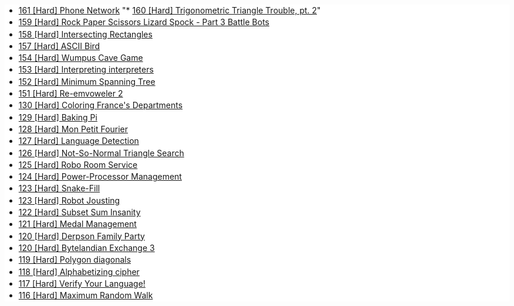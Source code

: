 * [161 [Hard] Phone Network](https://github.com/dchege711/Reddit_Daily_Programmer/blob/master/Hard/161%20%5BHard%5D%20Phone%20Network/161%20%5BHard%5D%20Phone%20Network.md)
"* [160 [Hard] Trigonometric Triangle Trouble, pt. 2](https://github.com/dchege711/Reddit_Daily_Programmer/blob/master/Hard/160%20%5BHard%5D%20Trigonometric%20Triangle%20Trouble,%20pt/160%20%5BHard%5D%20Trigonometric%20Triangle%20Trouble,%20pt.%202.md)"
* [159 [Hard] Rock Paper Scissors Lizard Spock - Part 3 Battle Bots](https://github.com/dchege711/Reddit_Daily_Programmer/blob/master/Hard/159%20%5BHard%5D%20Rock%20Paper%20Scissors%20Lizard%20Spock%20-%20Part%203%20Battle%20Bots/159%20%5BHard%5D%20Rock%20Paper%20Scissors%20Lizard%20Spock%20-%20Part%203%20Battle%20Bots.md)
* [158 [Hard] Intersecting Rectangles](https://github.com/dchege711/Reddit_Daily_Programmer/blob/master/Hard/158%20%5BHard%5D%20Intersecting%20Rectangles/158%20%5BHard%5D%20Intersecting%20Rectangles.md)
* [157 [Hard] ASCII Bird](https://github.com/dchege711/Reddit_Daily_Programmer/blob/master/Hard/157%20%5BHard%5D%20ASCII%20Bird/157%20%5BHard%5D%20ASCII%20Bird.md)
* [154 [Hard] Wumpus Cave Game](https://github.com/dchege711/Reddit_Daily_Programmer/blob/master/Hard/154%20%5BHard%5D%20Wumpus%20Cave%20Game/154%20%5BHard%5D%20Wumpus%20Cave%20Game.md)
* [153 [Hard] Interpreting interpreters](https://github.com/dchege711/Reddit_Daily_Programmer/blob/master/Hard/153%20%5BHard%5D%20Interpreting%20interpreters/153%20%5BHard%5D%20Interpreting%20interpreters.md)
* [152 [Hard] Minimum Spanning Tree](https://github.com/dchege711/Reddit_Daily_Programmer/blob/master/Hard/152%20%5BHard%5D%20Minimum%20Spanning%20Tree/152%20%5BHard%5D%20Minimum%20Spanning%20Tree.md)
* [151 [Hard] Re-emvoweler 2](https://github.com/dchege711/Reddit_Daily_Programmer/blob/master/Hard/151%20%5BHard%5D%20Re-emvoweler%202/151%20%5BHard%5D%20Re-emvoweler%202.md)
* [130 [Hard] Coloring France's Departments](https://github.com/dchege711/Reddit_Daily_Programmer/blob/master/Hard/130%20%5BHard%5D%20Coloring%20France's%20Departments/130%20%5BHard%5D%20Coloring%20France's%20Departments.md)
* [129 [Hard] Baking Pi](https://github.com/dchege711/Reddit_Daily_Programmer/blob/master/Hard/129%20%5BHard%5D%20Baking%20Pi/129%20%5BHard%5D%20Baking%20Pi.md)
* [128 [Hard] Mon Petit Fourier](https://github.com/dchege711/Reddit_Daily_Programmer/blob/master/Hard/128%20%5BHard%5D%20Mon%20Petit%20Fourier/128%20%5BHard%5D%20Mon%20Petit%20Fourier.md)
* [127 [Hard] Language Detection](https://github.com/dchege711/Reddit_Daily_Programmer/blob/master/Hard/127%20%5BHard%5D%20Language%20Detection/127%20%5BHard%5D%20Language%20Detection.md)
* [126 [Hard] Not-So-Normal Triangle Search](https://github.com/dchege711/Reddit_Daily_Programmer/blob/master/Hard/126%20%5BHard%5D%20Not-So-Normal%20Triangle%20Search/126%20%5BHard%5D%20Not-So-Normal%20Triangle%20Search.md)
* [125 [Hard] Robo Room Service](https://github.com/dchege711/Reddit_Daily_Programmer/blob/master/Hard/125%20%5BHard%5D%20Robo%20Room%20Service/125%20%5BHard%5D%20Robo%20Room%20Service.md)
* [124 [Hard] Power-Processor Management](https://github.com/dchege711/Reddit_Daily_Programmer/blob/master/Hard/124%20%5BHard%5D%20Power-Processor%20Management/124%20%5BHard%5D%20Power-Processor%20Management.md)
* [123 [Hard] Snake-Fill](https://github.com/dchege711/Reddit_Daily_Programmer/blob/master/Hard/123%20%5BHard%5D%20Snake-Fill/123%20%5BHard%5D%20Snake-Fill.md)
* [123 [Hard] Robot Jousting](https://github.com/dchege711/Reddit_Daily_Programmer/blob/master/Hard/123%20%5BHard%5D%20Robot%20Jousting/123%20%5BHard%5D%20Robot%20Jousting.md)
* [122 [Hard] Subset Sum Insanity](https://github.com/dchege711/Reddit_Daily_Programmer/blob/master/Hard/122%20%5BHard%5D%20Subset%20Sum%20Insanity/122%20%5BHard%5D%20Subset%20Sum%20Insanity.md)
* [121 [Hard] Medal Management](https://github.com/dchege711/Reddit_Daily_Programmer/blob/master/Hard/121%20%5BHard%5D%20Medal%20Management/121%20%5BHard%5D%20Medal%20Management.md)
* [120 [Hard] Derpson Family Party](https://github.com/dchege711/Reddit_Daily_Programmer/blob/master/Hard/120%20%5BHard%5D%20Derpson%20Family%20Party/120%20%5BHard%5D%20Derpson%20Family%20Party.md)
* [120 [Hard] Bytelandian Exchange 3](https://github.com/dchege711/Reddit_Daily_Programmer/blob/master/Hard/120%20%5BHard%5D%20Bytelandian%20Exchange%203/120%20%5BHard%5D%20Bytelandian%20Exchange%203.md)
* [119 [Hard] Polygon diagonals](https://github.com/dchege711/Reddit_Daily_Programmer/blob/master/Hard/119%20%5BHard%5D%20Polygon%20diagonals/119%20%5BHard%5D%20Polygon%20diagonals.md)
* [118 [Hard] Alphabetizing cipher](https://github.com/dchege711/Reddit_Daily_Programmer/blob/master/Hard/118%20%5BHard%5D%20Alphabetizing%20cipher/118%20%5BHard%5D%20Alphabetizing%20cipher.md)
* [117 [Hard] Verify Your Language!](https://github.com/dchege711/Reddit_Daily_Programmer/blob/master/Hard/117%20%5BHard%5D%20Verify%20Your%20Language!/117%20%5BHard%5D%20Verify%20Your%20Language!.md)
* [116 [Hard] Maximum Random Walk](https://github.com/dchege711/Reddit_Daily_Programmer/blob/master/Hard/116%20%5BHard%5D%20Maximum%20Random%20Walk/116%20%5BHard%5D%20Maximum%20Random%20Walk.md)